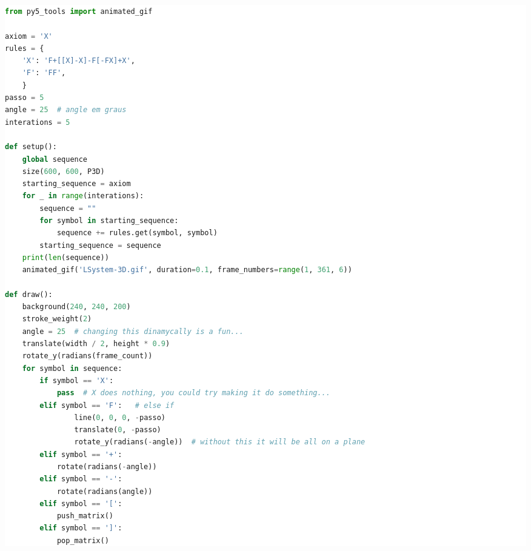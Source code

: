 ```python
from py5_tools import animated_gif

axiom = 'X'
rules = {
    'X': 'F+[[X]-X]-F[-FX]+X',
    'F': 'FF',
    }
passo = 5
angle = 25  # angle em graus
interations = 5

def setup():
    global sequence
    size(600, 600, P3D)
    starting_sequence = axiom
    for _ in range(interations):
        sequence = ""
        for symbol in starting_sequence:
            sequence += rules.get(symbol, symbol)
        starting_sequence = sequence
    print(len(sequence))
    animated_gif('LSystem-3D.gif', duration=0.1, frame_numbers=range(1, 361, 6))

def draw():
    background(240, 240, 200)
    stroke_weight(2)
    angle = 25  # changing this dinamycally is a fun... 
    translate(width / 2, height * 0.9)
    rotate_y(radians(frame_count))
    for symbol in sequence:
        if symbol == 'X':  
            pass  # X does nothing, you could try making it do something...
        elif symbol == 'F':   # else if 
                line(0, 0, 0, -passo)
                translate(0, -passo)
                rotate_y(radians(-angle))  # without this it will be all on a plane
        elif symbol == '+':
            rotate(radians(-angle)) 
        elif symbol == '-':
            rotate(radians(angle))
        elif symbol == '[':
            push_matrix()
        elif symbol == ']':
            pop_matrix()
```







